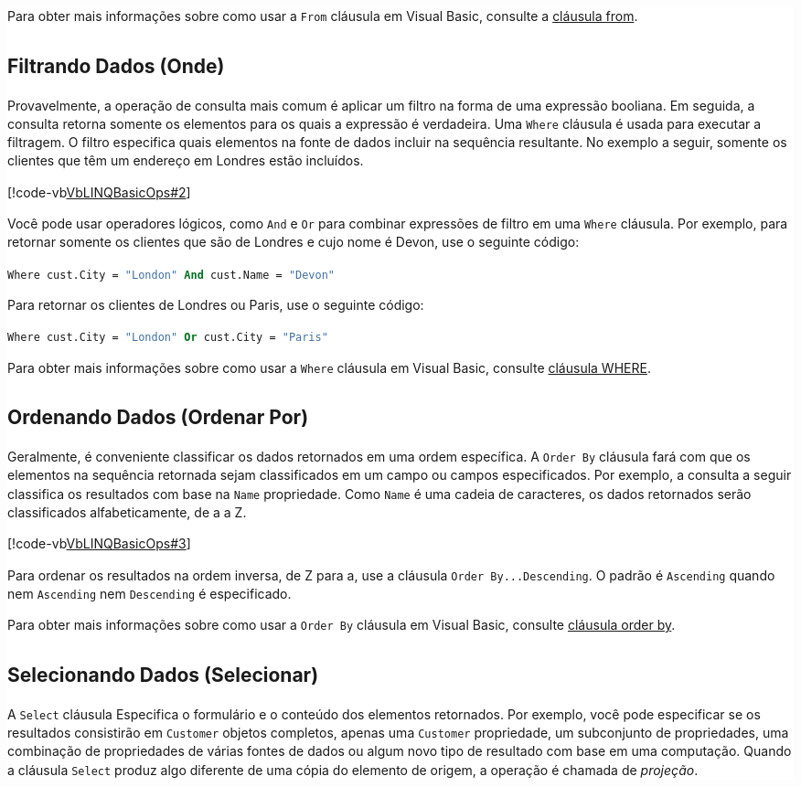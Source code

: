  Para obter mais informações sobre como usar a `From` cláusula em Visual Basic, consulte a [cláusula from](../../../language-reference/queries/from-clause.md).  
  
## <a name="filtering-data-where"></a>Filtrando Dados (Onde)  

 Provavelmente, a operação de consulta mais comum é aplicar um filtro na forma de uma expressão booliana. Em seguida, a consulta retorna somente os elementos para os quais a expressão é verdadeira. Uma `Where` cláusula é usada para executar a filtragem. O filtro especifica quais elementos na fonte de dados incluir na sequência resultante. No exemplo a seguir, somente os clientes que têm um endereço em Londres estão incluídos.  
  
 [!code-vb[VbLINQBasicOps#2](~/samples/snippets/visualbasic/VS_Snippets_VBCSharp/VbLINQBasicOps/VB/Class1.vb#2)]  
  
 Você pode usar operadores lógicos, como `And` e `Or` para combinar expressões de filtro em uma `Where` cláusula. Por exemplo, para retornar somente os clientes que são de Londres e cujo nome é Devon, use o seguinte código:  
  
```vb  
Where cust.City = "London" And cust.Name = "Devon"
```  
  
 Para retornar os clientes de Londres ou Paris, use o seguinte código:  
  
```vb  
Where cust.City = "London" Or cust.City = "Paris"
```  
  
 Para obter mais informações sobre como usar a `Where` cláusula em Visual Basic, consulte [cláusula WHERE](../../../language-reference/queries/where-clause.md).  
  
## <a name="ordering-data-order-by"></a>Ordenando Dados (Ordenar Por)  

 Geralmente, é conveniente classificar os dados retornados em uma ordem específica. A `Order By` cláusula fará com que os elementos na sequência retornada sejam classificados em um campo ou campos especificados. Por exemplo, a consulta a seguir classifica os resultados com base na `Name` propriedade. Como `Name` é uma cadeia de caracteres, os dados retornados serão classificados alfabeticamente, de a a Z.  
  
 [!code-vb[VbLINQBasicOps#3](~/samples/snippets/visualbasic/VS_Snippets_VBCSharp/VbLINQBasicOps/VB/Class1.vb#3)]  
  
 Para ordenar os resultados na ordem inversa, de Z para a, use a cláusula `Order By...Descending`. O padrão é `Ascending` quando nem `Ascending` nem `Descending` é especificado.  
  
 Para obter mais informações sobre como usar a `Order By` cláusula em Visual Basic, consulte [cláusula order by](../../../language-reference/queries/order-by-clause.md).  
  
## <a name="selecting-data-select"></a>Selecionando Dados (Selecionar)  

 A `Select` cláusula Especifica o formulário e o conteúdo dos elementos retornados. Por exemplo, você pode especificar se os resultados consistirão em `Customer` objetos completos, apenas uma `Customer` propriedade, um subconjunto de propriedades, uma combinação de propriedades de várias fontes de dados ou algum novo tipo de resultado com base em uma computação. Quando a cláusula `Select` produz algo diferente de uma cópia do elemento de origem, a operação é chamada de *projeção*.  
  